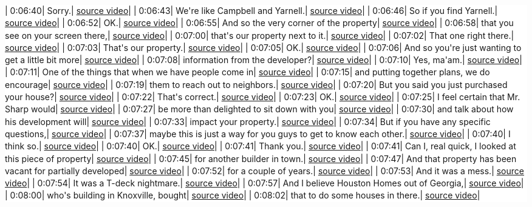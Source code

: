 | 0:06:40| Sorry.| [source video](https://archive.org/details/planningr399191114part2?start=400)|
| 0:06:43| We're like Campbell and Yarnell.| [source video](https://archive.org/details/planningr399191114part2?start=403)|
| 0:06:46| So if you find Yarnell.| [source video](https://archive.org/details/planningr399191114part2?start=406)|
| 0:06:52| OK.| [source video](https://archive.org/details/planningr399191114part2?start=412)|
| 0:06:55| And so the very corner of the property| [source video](https://archive.org/details/planningr399191114part2?start=415)|
| 0:06:58| that you see on your screen there,| [source video](https://archive.org/details/planningr399191114part2?start=418)|
| 0:07:00| that's our property next to it.| [source video](https://archive.org/details/planningr399191114part2?start=420)|
| 0:07:02| That one right there.| [source video](https://archive.org/details/planningr399191114part2?start=422)|
| 0:07:03| That's our property.| [source video](https://archive.org/details/planningr399191114part2?start=423)|
| 0:07:05| OK.| [source video](https://archive.org/details/planningr399191114part2?start=425)|
| 0:07:06| And so you're just wanting to get a little bit more| [source video](https://archive.org/details/planningr399191114part2?start=426)|
| 0:07:08| information from the developer?| [source video](https://archive.org/details/planningr399191114part2?start=428)|
| 0:07:10| Yes, ma'am.| [source video](https://archive.org/details/planningr399191114part2?start=430)|
| 0:07:11| One of the things that when we have people come in| [source video](https://archive.org/details/planningr399191114part2?start=431)|
| 0:07:15| and putting together plans, we do encourage| [source video](https://archive.org/details/planningr399191114part2?start=435)|
| 0:07:19| them to reach out to neighbors.| [source video](https://archive.org/details/planningr399191114part2?start=439)|
| 0:07:20| But you said you just purchased your house?| [source video](https://archive.org/details/planningr399191114part2?start=440)|
| 0:07:22| That's correct.| [source video](https://archive.org/details/planningr399191114part2?start=442)|
| 0:07:23| OK.| [source video](https://archive.org/details/planningr399191114part2?start=443)|
| 0:07:25| I feel certain that Mr. Sharp would| [source video](https://archive.org/details/planningr399191114part2?start=445)|
| 0:07:27| be more than delighted to sit down with you| [source video](https://archive.org/details/planningr399191114part2?start=447)|
| 0:07:30| and talk about how his development will| [source video](https://archive.org/details/planningr399191114part2?start=450)|
| 0:07:33| impact your property.| [source video](https://archive.org/details/planningr399191114part2?start=453)|
| 0:07:34| But if you have any specific questions,| [source video](https://archive.org/details/planningr399191114part2?start=454)|
| 0:07:37| maybe this is just a way for you guys to get to know each other.| [source video](https://archive.org/details/planningr399191114part2?start=457)|
| 0:07:40| I think so.| [source video](https://archive.org/details/planningr399191114part2?start=460)|
| 0:07:40| OK.| [source video](https://archive.org/details/planningr399191114part2?start=460)|
| 0:07:41| Thank you.| [source video](https://archive.org/details/planningr399191114part2?start=461)|
| 0:07:41| Can I, real quick, I looked at this piece of property| [source video](https://archive.org/details/planningr399191114part2?start=461)|
| 0:07:45| for another builder in town.| [source video](https://archive.org/details/planningr399191114part2?start=465)|
| 0:07:47| And that property has been vacant for partially developed| [source video](https://archive.org/details/planningr399191114part2?start=467)|
| 0:07:52| for a couple of years.| [source video](https://archive.org/details/planningr399191114part2?start=472)|
| 0:07:53| And it was a mess.| [source video](https://archive.org/details/planningr399191114part2?start=473)|
| 0:07:54| It was a T-deck nightmare.| [source video](https://archive.org/details/planningr399191114part2?start=474)|
| 0:07:57| And I believe Houston Homes out of Georgia,| [source video](https://archive.org/details/planningr399191114part2?start=477)|
| 0:08:00| who's building in Knoxville, bought| [source video](https://archive.org/details/planningr399191114part2?start=480)|
| 0:08:02| that to do some houses in there.| [source video](https://archive.org/details/planningr399191114part2?start=482)|